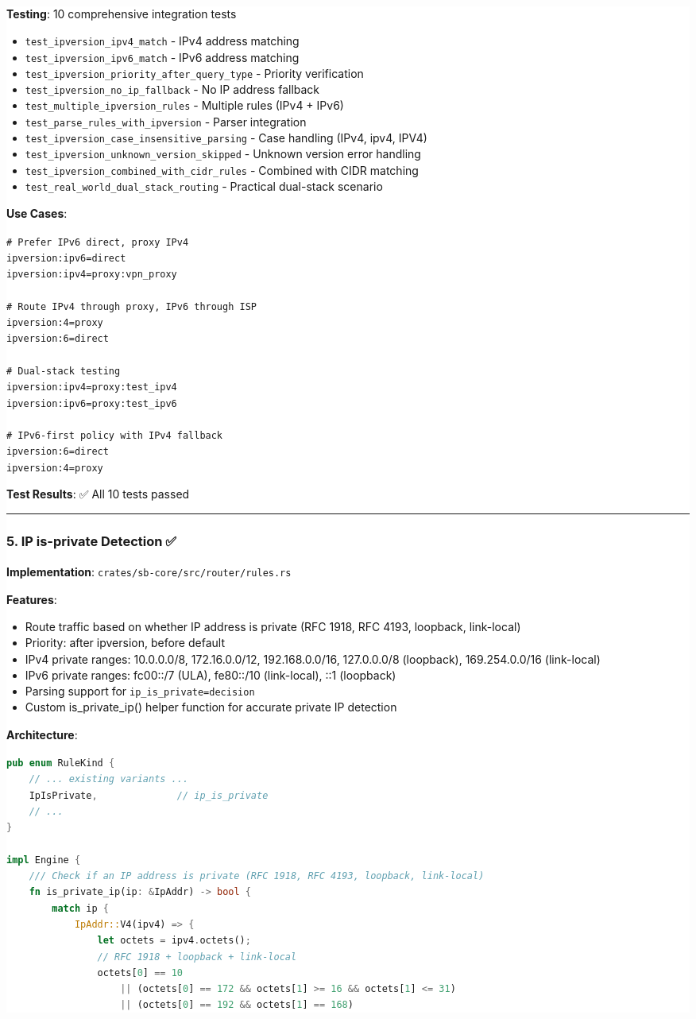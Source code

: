 **Testing**: 10 comprehensive integration tests
- `test_ipversion_ipv4_match` - IPv4 address matching
- `test_ipversion_ipv6_match` - IPv6 address matching
- `test_ipversion_priority_after_query_type` - Priority verification
- `test_ipversion_no_ip_fallback` - No IP address fallback
- `test_multiple_ipversion_rules` - Multiple rules (IPv4 + IPv6)
- `test_parse_rules_with_ipversion` - Parser integration
- `test_ipversion_case_insensitive_parsing` - Case handling (IPv4, ipv4, IPV4)
- `test_ipversion_unknown_version_skipped` - Unknown version error handling
- `test_ipversion_combined_with_cidr_rules` - Combined with CIDR matching
- `test_real_world_dual_stack_routing` - Practical dual-stack scenario

**Use Cases**:
```
# Prefer IPv6 direct, proxy IPv4
ipversion:ipv6=direct
ipversion:ipv4=proxy:vpn_proxy

# Route IPv4 through proxy, IPv6 through ISP
ipversion:4=proxy
ipversion:6=direct

# Dual-stack testing
ipversion:ipv4=proxy:test_ipv4
ipversion:ipv6=proxy:test_ipv6

# IPv6-first policy with IPv4 fallback
ipversion:6=direct
ipversion:4=proxy
```

**Test Results**: ✅ All 10 tests passed

---

### 5. IP is-private Detection ✅

**Implementation**: `crates/sb-core/src/router/rules.rs`

**Features**:
- Route traffic based on whether IP address is private (RFC 1918, RFC 4193, loopback, link-local)
- Priority: after ipversion, before default
- IPv4 private ranges: 10.0.0.0/8, 172.16.0.0/12, 192.168.0.0/16, 127.0.0.0/8 (loopback), 169.254.0.0/16 (link-local)
- IPv6 private ranges: fc00::/7 (ULA), fe80::/10 (link-local), ::1 (loopback)
- Parsing support for `ip_is_private=decision`
- Custom is_private_ip() helper function for accurate private IP detection

**Architecture**:
```rust
pub enum RuleKind {
    // ... existing variants ...
    IpIsPrivate,              // ip_is_private
    // ...
}

impl Engine {
    /// Check if an IP address is private (RFC 1918, RFC 4193, loopback, link-local)
    fn is_private_ip(ip: &IpAddr) -> bool {
        match ip {
            IpAddr::V4(ipv4) => {
                let octets = ipv4.octets();
                // RFC 1918 + loopback + link-local
                octets[0] == 10
                    || (octets[0] == 172 && octets[1] >= 16 && octets[1] <= 31)
                    || (octets[0] == 192 && octets[1] == 168)
```